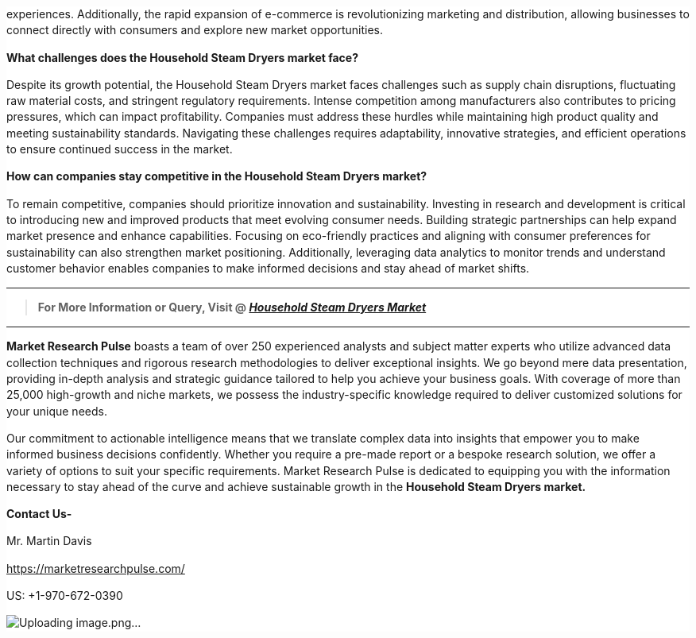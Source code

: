 experiences. Additionally, the rapid expansion of e-commerce is revolutionizing marketing and distribution, allowing businesses to connect directly with consumers and explore new market opportunities.</p><p><strong>What challenges does the Household Steam Dryers market face?</strong></p><p>Despite its growth potential, the Household Steam Dryers market faces challenges such as supply chain disruptions, fluctuating raw material costs, and stringent regulatory requirements. Intense competition among manufacturers also contributes to pricing pressures, which can impact profitability. Companies must address these hurdles while maintaining high product quality and meeting sustainability standards. Navigating these challenges requires adaptability, innovative strategies, and efficient operations to ensure continued success in the market.</p><p><strong>How can companies stay competitive in the Household Steam Dryers market?</strong></p><p>To remain competitive, companies should prioritize innovation and sustainability. Investing in research and development is critical to introducing new and improved products that meet evolving consumer needs. Building strategic partnerships can help expand market presence and enhance capabilities. Focusing on eco-friendly practices and aligning with consumer preferences for sustainability can also strengthen market positioning. Additionally, leveraging data analytics to monitor trends and understand customer behavior enables companies to make informed decisions and stay ahead of market shifts.</p><hr /><blockquote><p><strong>For More Information or Query, Visit @&nbsp;<em><a href="https://marketresearchpulse.com/report/141762/household-steam-dryers-market?utm_source=Linkedin&utm_medium=0117">Household Steam Dryers Market</a></em></strong></p></blockquote><hr /><p><strong>Market Research Pulse</strong> boasts a team of over 250 experienced analysts and subject matter experts who utilize advanced data collection techniques and rigorous research methodologies to deliver exceptional insights. We go beyond mere data presentation, providing in-depth analysis and strategic guidance tailored to help you achieve your business goals. With coverage of more than 25,000 high-growth and niche markets, we possess the industry-specific knowledge required to deliver customized solutions for your unique needs.</p><p>Our commitment to actionable intelligence means that we translate complex data into insights that empower you to make informed business decisions confidently. Whether you require a pre-made report or a bespoke research solution, we offer a variety of options to suit your specific requirements. Market Research Pulse is dedicated to equipping you with the information necessary to stay ahead of the curve and achieve sustainable growth in the <strong>Household Steam Dryers market.</strong></p><p><strong>Contact Us-</strong></p><p>Mr. Martin Davis</p><p>https://marketresearchpulse.com/</p><p>US: +1-970-672-0390</p>
![Uploading image.png…]()
